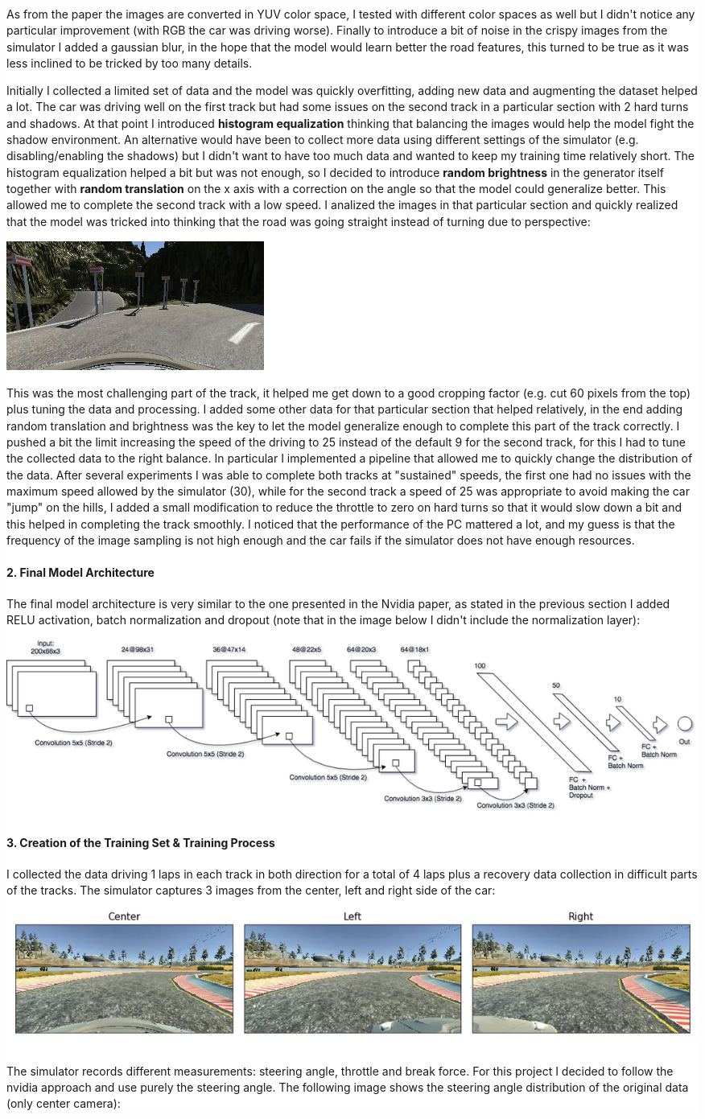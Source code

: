 As from the paper the images are converted in YUV color space, I tested with different color spaces as well but I didn't notice any particular improvement (with RGB the car was driving worse). Finally to introduce a bit of noise in the crispy images from the simulator I added a gaussian blur, in the hope that the model would learn better the road features, this turned to be true as it was less inclined to be tricked by too many details.

Initially I collected a limited set of data and the model was quickly overfitting, adding new data and augmenting the dataset helped a lot. The car was driving well on the first track but had some issues on the second track in a particular section with 2 hard turns and shadows. At that point I introduced **histogram equalization** thinking that balancing the images would help the model fight the shadow environment. An alternative would have been to collect more data using different settings of the simulator (e.g. disabling/enabling the shadows) but I didn't want to have too much data and wanted to keep my training time relatively short. The histogram equalization helped a bit but was not enough, so I decided to introduce **random brightness** in the generator itself together with **random translation** on the x axis with a correction on the angle so that the model could generalize better. This allowed me to complete the second track with a low speed. I analized the images in that particular section and quickly realized that the model was tricked into thinking that the road was going straight instead of turning due to perspective:

![alt text][tricky_turn]

This was the most challenging part of the track, it helped me get down to a good cropping factor (e.g. cut 60 pixels from the top) plus tuning the data and processing. I added some other data for that particular section that helped relatively, in the end adding random translation and brightness was the key to let the model generalize enough to complete this part of the track correctly. I pushed a bit the limit increasing the speed of the driving to 25 instead of the default 9 for the second track, for this I had to tune the collected data to the right balance. In particular I implemented a pipeline that allowed me to quickly change the distribution of the data. After several experiments I was able to complete both tracks at "sustained" speeds, the first one had no issues with the maximum speed allowed by the simulator (30), while for the second track a speed of 25 was appropriate to avoid making the car "jump" on the hills, I added a small modification to reduce the throttle to zero on hard turns so that it would slow down a bit and this helped in completing the track smoothly. I noticed that the performance of the PC mattered a lot, and my guess is that the frequency of the image sampling is not high enough and the car fails if the simulator does not have enough resources.

#### 2. Final Model Architecture

The final model architecture is very similar to the one presented in the Nvidia paper, as stated in the previous section I added RELU activation, batch normalization and dropout (note that in the image below I didn't include the normalization layer):

![alt text][model_architecture]

#### 3. Creation of the Training Set & Training Process

I collected the data driving 1 laps in each track in both direction for a total of 4 laps plus a recovery data collection in difficult parts of the tracks. The simulator captures 3 images from the center, left and right side of the car:

![alt text][camera_center_left_right]

The simulator records different measurements: steering angle, throttle and break force. For this project I decided to follow the nvidia approach and use purely the steering angle. The following image shows the steering angle distribution of the original data (only center camera):


[//]: # (Image References)
[angle_distr_1]: ./images/angles_distribution_1.png "Recorded steering angle distribution"
[angle_distr_2]: ./images/angles_distribution_2.png "Steering angle distribution (with left/right camera)"
[angle_distr_3]: ./images/angles_distribution_3.png "Steering angle distribution (with mirrored images)"
[angle_distr_4]: ./images/angles_distribution_4.png "Normalized steering angle distribution"
[train_distr]: ./images/train_distribution.png "Training set angle distribution"
[valid_distr]: ./images/valid_distribution.png "Validation set angle distribution"
[train_gen_distr]: ./images/train_gen_distribution.png "Training distribution from the generator"
[valid_gen_distr]: ./images/valid_distribution.png "Validation distribution from the generator"
[nvidia_architecture]: ./images/nvidia_architecture.png "End-to-End Nvidia Architecture"
[model_architecture]: ./images/model_architecture.png "Model architecture"
[model_log]: ./images/model_log.png "Training log"
[model_log_overfitting]: ./images/model_log_overfitting.png "Training Overfitting"
[model_log_nobn]: ./images/model_log_nobn.png "Training without batch normalization"
[model_log_high_learning_rate]: ./images/model_log_high_learning_rate.png "Training with a high learning rate"
[tricky_turn]: ./images/tricky_turn.jpg "The model thinks there is a road straight right ahead"
[camera_center_left_right]: ./images/camera_center_left_right.png "Center, left and right cameras view"
[camera_corrected_angles]: ./images/camera_corrected_angles.png "Center, left and right cameras with corrected angles"
[camera_mirrored]: ./images/camera_mirrored.png "Center, left and right cameras with mirrored view"
[camera_processing]: ./images/camera_processing.png "Image preprocessing"
[camera_rnd_transform]: ./images/camera_rnd_transform.png "Image random transformations"